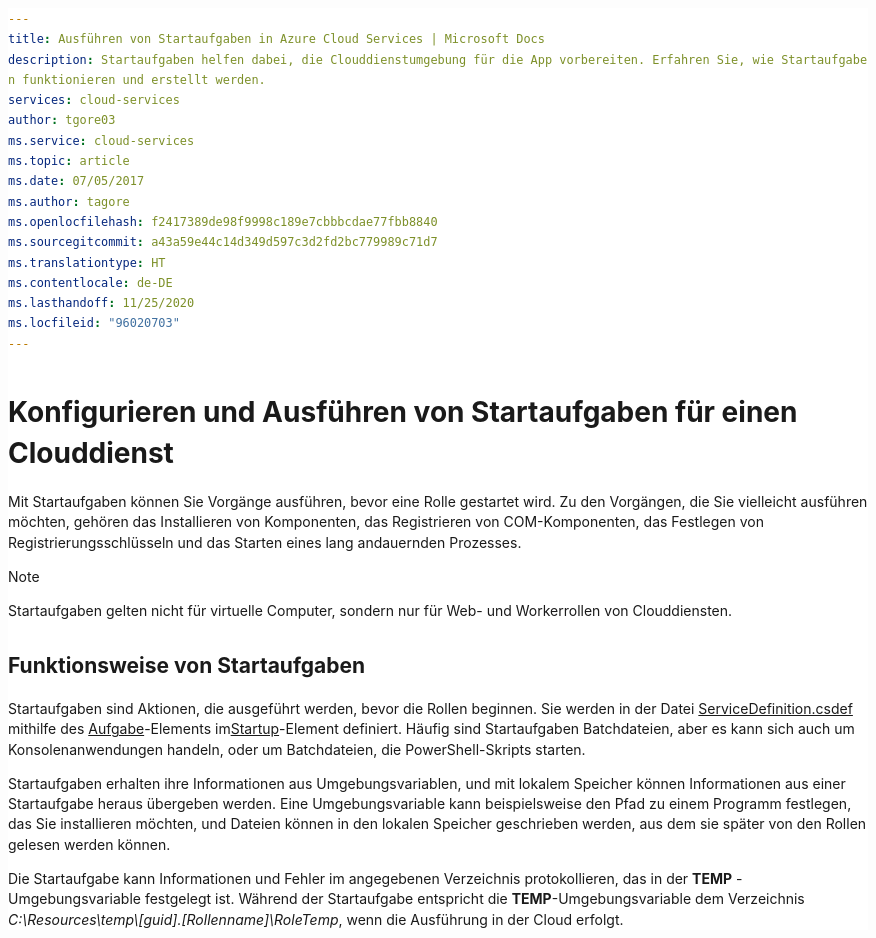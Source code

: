 ```yaml
---
title: Ausführen von Startaufgaben in Azure Cloud Services | Microsoft Docs
description: Startaufgaben helfen dabei, die Clouddienstumgebung für die App vorbereiten. Erfahren Sie, wie Startaufgaben funktionieren und erstellt werden.
services: cloud-services
author: tgore03
ms.service: cloud-services
ms.topic: article
ms.date: 07/05/2017
ms.author: tagore
ms.openlocfilehash: f2417389de98f9998c189e7cbbbcdae77fbb8840
ms.sourcegitcommit: a43a59e44c14d349d597c3d2fd2bc779989c71d7
ms.translationtype: HT
ms.contentlocale: de-DE
ms.lasthandoff: 11/25/2020
ms.locfileid: "96020703"
---
```

# <a name="how-to-configure-and-run-startup-tasks-for-a-cloud-service"></a>Konfigurieren und Ausführen von Startaufgaben für einen Clouddienst
Mit Startaufgaben können Sie Vorgänge ausführen, bevor eine Rolle gestartet wird. Zu den Vorgängen, die Sie vielleicht ausführen möchten, gehören das Installieren von Komponenten, das Registrieren von COM-Komponenten, das Festlegen von Registrierungsschlüsseln und das Starten eines lang andauernden Prozesses.

> [!NOTE]
> Startaufgaben gelten nicht für virtuelle Computer, sondern nur für Web- und Workerrollen von Clouddiensten.
> 
> 

## <a name="how-startup-tasks-work"></a>Funktionsweise von Startaufgaben
Startaufgaben sind Aktionen, die ausgeführt werden, bevor die Rollen beginnen. Sie werden in der Datei [ServiceDefinition.csdef] mithilfe des [Aufgabe]-Elements im[Startup]-Element definiert. Häufig sind Startaufgaben Batchdateien, aber es kann sich auch um Konsolenanwendungen handeln, oder um Batchdateien, die PowerShell-Skripts starten.

Startaufgaben erhalten ihre Informationen aus Umgebungsvariablen, und mit lokalem Speicher können Informationen aus einer Startaufgabe heraus übergeben werden. Eine Umgebungsvariable kann beispielsweise den Pfad zu einem Programm festlegen, das Sie installieren möchten, und Dateien können in den lokalen Speicher geschrieben werden, aus dem sie später von den Rollen gelesen werden können.

Die Startaufgabe kann Informationen und Fehler im angegebenen Verzeichnis protokollieren, das in der **TEMP** -Umgebungsvariable festgelegt ist. Während der Startaufgabe entspricht die **TEMP**-Umgebungsvariable dem Verzeichnis *C:\\Resources\\temp\\[guid].[Rollenname]\\RoleTemp*, wenn die Ausführung in der Cloud erfolgt.


[ServiceDefinition.csdef]: cloud-services-model-and-package.md#csdef
[Aufgabe]: /previous-versions/azure/reference/gg557552(v=azure.100)#Task
[Startup]: /previous-versions/azure/reference/gg557552(v=azure.100)#Startup
[Laufzeit]: /previous-versions/azure/reference/gg557552(v=azure.100)#Runtime
[Umgebung]: /previous-versions/azure/reference/gg557552(v=azure.100)#Environment
[Variable]: /previous-versions/azure/reference/gg557552(v=azure.100)#Variable
[RoleInstanceValue]: /previous-versions/azure/reference/gg557552(v=azure.100)#RoleInstanceValue
[RoleEnvironment]: /previous-versions/azure/reference/ee773173(v=azure.100)